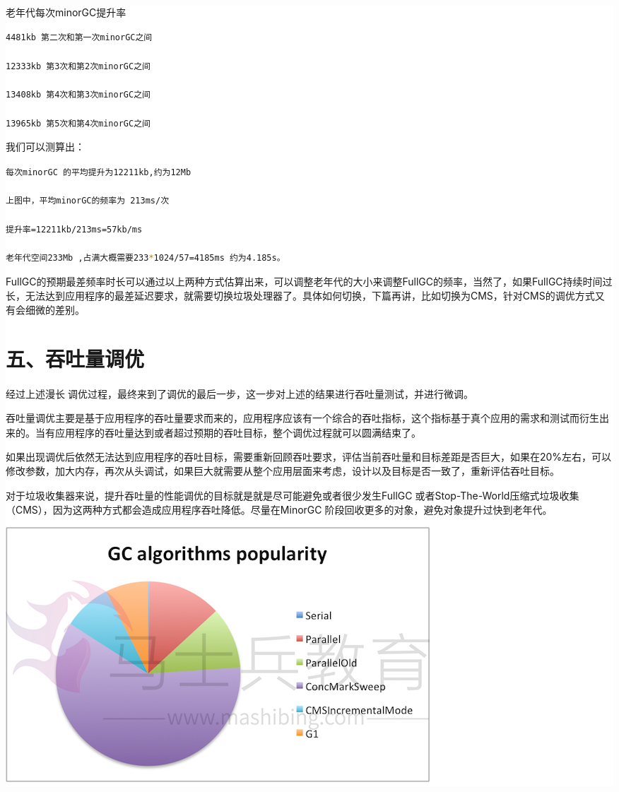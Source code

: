 老年代每次minorGC提升率

```bash
4481kb 第二次和第一次minorGC之间

12333kb 第3次和第2次minorGC之间

13408kb 第4次和第3次minorGC之间

13965kb 第5次和第4次minorGC之间
```

我们可以测算出：

```bash
每次minorGC 的平均提升为12211kb,约为12Mb

上图中，平均minorGC的频率为 213ms/次

提升率=12211kb/213ms=57kb/ms

老年代空间233Mb ,占满大概需要233*1024/57=4185ms 约为4.185s。
```

 

FullGC的预期最差频率时长可以通过以上两种方式估算出来，可以调整老年代的大小来调整FullGC的频率，当然了，如果FullGC持续时间过长，无法达到应用程序的最差延迟要求，就需要切换垃圾处理器了。具体如何切换，下篇再讲，比如切换为CMS，针对CMS的调优方式又有会细微的差别。

 



# **五、吞吐量调优**

 

经过上述漫长 调优过程，最终来到了调优的最后一步，这一步对上述的结果进行吞吐量测试，并进行微调。

吞吐量调优主要是基于应用程序的吞吐量要求而来的，应用程序应该有一个综合的吞吐指标，这个指标基于真个应用的需求和测试而衍生出来的。当有应用程序的吞吐量达到或者超过预期的吞吐目标，整个调优过程就可以圆满结束了。

如果出现调优后依然无法达到应用程序的吞吐目标，需要重新回顾吞吐要求，评估当前吞吐量和目标差距是否巨大，如果在20%左右，可以修改参数，加大内存，再次从头调试，如果巨大就需要从整个应用层面来考虑，设计以及目标是否一致了，重新评估吞吐目标。

对于垃圾收集器来说，提升吞吐量的性能调优的目标就是就是尽可能避免或者很少发生FullGC 或者Stop-The-World压缩式垃圾收集（CMS），因为这两种方式都会造成应用程序吞吐降低。尽量在MinorGC 阶段回收更多的对象，避免对象提升过快到老年代。

 ![141902_KuqW_1859679](Study/复习/02-BAT面试题汇总及详解(进大厂必看)/BAT面试题汇总及详解(进大厂必看)_子文档/如何合理的规划一次jvm性能调优.assets/141902_KuqW_1859679.jpg)
